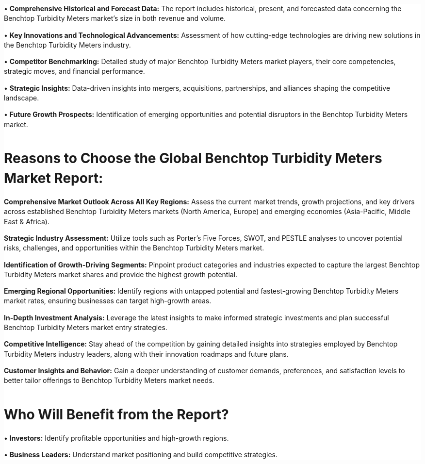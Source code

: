 • <strong>Comprehensive Historical and Forecast Data:</strong> The report includes historical, present, and forecasted data concerning the Benchtop Turbidity Meters market’s size in both revenue and volume.

• <strong>Key Innovations and Technological Advancements:</strong> Assessment of how cutting-edge technologies are driving new solutions in the Benchtop Turbidity Meters industry.

• <strong>Competitor Benchmarking:</strong> Detailed study of major Benchtop Turbidity Meters market players, their core competencies, strategic moves, and financial performance.

• <strong>Strategic Insights:</strong> Data-driven insights into mergers, acquisitions, partnerships, and alliances shaping the competitive landscape.

• <strong>Future Growth Prospects:</strong> Identification of emerging opportunities and potential disruptors in the Benchtop Turbidity Meters market.

# <strong>Reasons to Choose the Global Benchtop Turbidity Meters Market Report:</strong>

<strong>Comprehensive Market Outlook Across All Key Regions:</strong>
Assess the current market trends, growth projections, and key drivers across established Benchtop Turbidity Meters markets (North America, Europe) and emerging economies (Asia-Pacific, Middle East & Africa).

<strong>Strategic Industry Assessment:</strong>
Utilize tools such as Porter’s Five Forces, SWOT, and PESTLE analyses to uncover potential risks, challenges, and opportunities within the Benchtop Turbidity Meters market.

<strong>Identification of Growth-Driving Segments:</strong>
Pinpoint product categories and industries expected to capture the largest Benchtop Turbidity Meters market shares and provide the highest growth potential.

<strong>Emerging Regional Opportunities:</strong>
Identify regions with untapped potential and fastest-growing Benchtop Turbidity Meters market rates, ensuring businesses can target high-growth areas.

<strong>In-Depth Investment Analysis:</strong>
Leverage the latest insights to make informed strategic investments and plan successful Benchtop Turbidity Meters market entry strategies.

<strong>Competitive Intelligence:</strong>
Stay ahead of the competition by gaining detailed insights into strategies employed by Benchtop Turbidity Meters industry leaders, along with their innovation roadmaps and future plans.

<strong>Customer Insights and Behavior:</strong>
Gain a deeper understanding of customer demands, preferences, and satisfaction levels to better tailor offerings to Benchtop Turbidity Meters market needs.

# <strong>Who Will Benefit from the Report?</strong>

• <strong>Investors:</strong> Identify profitable opportunities and high-growth regions.

• <strong>Business Leaders:</strong> Understand market positioning and build competitive strategies.
